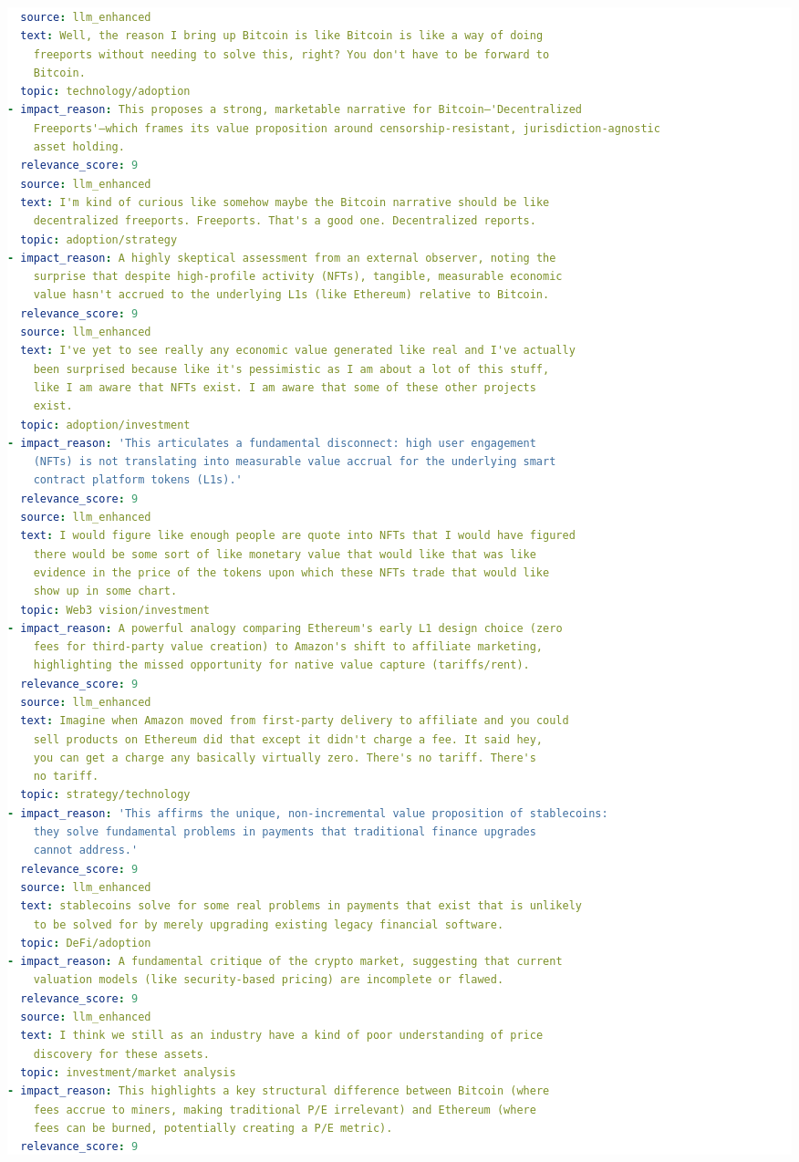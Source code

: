 ```yaml
  source: llm_enhanced
  text: Well, the reason I bring up Bitcoin is like Bitcoin is like a way of doing
    freeports without needing to solve this, right? You don't have to be forward to
    Bitcoin.
  topic: technology/adoption
- impact_reason: This proposes a strong, marketable narrative for Bitcoin—'Decentralized
    Freeports'—which frames its value proposition around censorship-resistant, jurisdiction-agnostic
    asset holding.
  relevance_score: 9
  source: llm_enhanced
  text: I'm kind of curious like somehow maybe the Bitcoin narrative should be like
    decentralized freeports. Freeports. That's a good one. Decentralized reports.
  topic: adoption/strategy
- impact_reason: A highly skeptical assessment from an external observer, noting the
    surprise that despite high-profile activity (NFTs), tangible, measurable economic
    value hasn't accrued to the underlying L1s (like Ethereum) relative to Bitcoin.
  relevance_score: 9
  source: llm_enhanced
  text: I've yet to see really any economic value generated like real and I've actually
    been surprised because like it's pessimistic as I am about a lot of this stuff,
    like I am aware that NFTs exist. I am aware that some of these other projects
    exist.
  topic: adoption/investment
- impact_reason: 'This articulates a fundamental disconnect: high user engagement
    (NFTs) is not translating into measurable value accrual for the underlying smart
    contract platform tokens (L1s).'
  relevance_score: 9
  source: llm_enhanced
  text: I would figure like enough people are quote into NFTs that I would have figured
    there would be some sort of like monetary value that would like that was like
    evidence in the price of the tokens upon which these NFTs trade that would like
    show up in some chart.
  topic: Web3 vision/investment
- impact_reason: A powerful analogy comparing Ethereum's early L1 design choice (zero
    fees for third-party value creation) to Amazon's shift to affiliate marketing,
    highlighting the missed opportunity for native value capture (tariffs/rent).
  relevance_score: 9
  source: llm_enhanced
  text: Imagine when Amazon moved from first-party delivery to affiliate and you could
    sell products on Ethereum did that except it didn't charge a fee. It said hey,
    you can get a charge any basically virtually zero. There's no tariff. There's
    no tariff.
  topic: strategy/technology
- impact_reason: 'This affirms the unique, non-incremental value proposition of stablecoins:
    they solve fundamental problems in payments that traditional finance upgrades
    cannot address.'
  relevance_score: 9
  source: llm_enhanced
  text: stablecoins solve for some real problems in payments that exist that is unlikely
    to be solved for by merely upgrading existing legacy financial software.
  topic: DeFi/adoption
- impact_reason: A fundamental critique of the crypto market, suggesting that current
    valuation models (like security-based pricing) are incomplete or flawed.
  relevance_score: 9
  source: llm_enhanced
  text: I think we still as an industry have a kind of poor understanding of price
    discovery for these assets.
  topic: investment/market analysis
- impact_reason: This highlights a key structural difference between Bitcoin (where
    fees accrue to miners, making traditional P/E irrelevant) and Ethereum (where
    fees can be burned, potentially creating a P/E metric).
  relevance_score: 9
```